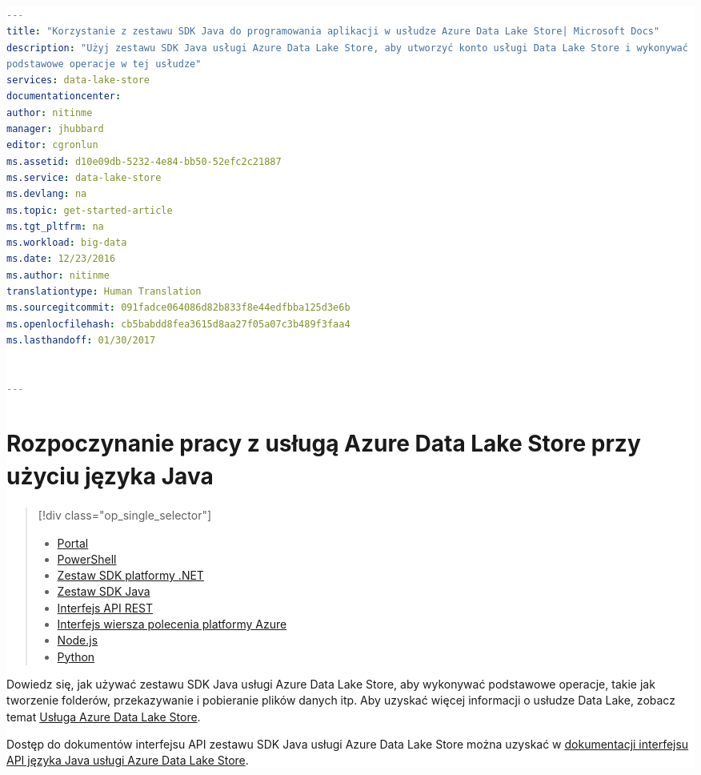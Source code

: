 ```yaml
---
title: "Korzystanie z zestawu SDK Java do programowania aplikacji w usłudze Azure Data Lake Store| Microsoft Docs"
description: "Użyj zestawu SDK Java usługi Azure Data Lake Store, aby utworzyć konto usługi Data Lake Store i wykonywać podstawowe operacje w tej usłudze"
services: data-lake-store
documentationcenter: 
author: nitinme
manager: jhubbard
editor: cgronlun
ms.assetid: d10e09db-5232-4e84-bb50-52efc2c21887
ms.service: data-lake-store
ms.devlang: na
ms.topic: get-started-article
ms.tgt_pltfrm: na
ms.workload: big-data
ms.date: 12/23/2016
ms.author: nitinme
translationtype: Human Translation
ms.sourcegitcommit: 091fadce064086d82b833f8e44edfbba125d3e6b
ms.openlocfilehash: cb5babdd8fea3615d8aa27f05a07c3b489f3faa4
ms.lasthandoff: 01/30/2017


---
```

# <a name="get-started-with-azure-data-lake-store-using-java"></a>Rozpoczynanie pracy z usługą Azure Data Lake Store przy użyciu języka Java
> [!div class="op_single_selector"]
> * [Portal](data-lake-store-get-started-portal.md)
> * [PowerShell](data-lake-store-get-started-powershell.md)
> * [Zestaw SDK platformy .NET](data-lake-store-get-started-net-sdk.md)
> * [Zestaw SDK Java](data-lake-store-get-started-java-sdk.md)
> * [Interfejs API REST](data-lake-store-get-started-rest-api.md)
> * [Interfejs wiersza polecenia platformy Azure](data-lake-store-get-started-cli.md)
> * [Node.js](data-lake-store-manage-use-nodejs.md)
> * [Python](data-lake-store-get-started-python.md)
>
> 

Dowiedz się, jak używać zestawu SDK Java usługi Azure Data Lake Store, aby wykonywać podstawowe operacje, takie jak tworzenie folderów, przekazywanie i pobieranie plików danych itp. Aby uzyskać więcej informacji o usłudze Data Lake, zobacz temat [Usługa Azure Data Lake Store](data-lake-store-overview.md).

Dostęp do dokumentów interfejsu API zestawu SDK Java usługi Azure Data Lake Store można uzyskać w [dokumentacji interfejsu API języka Java usługi Azure Data Lake Store](https://azure.github.io/azure-data-lake-store-java/javadoc/).
